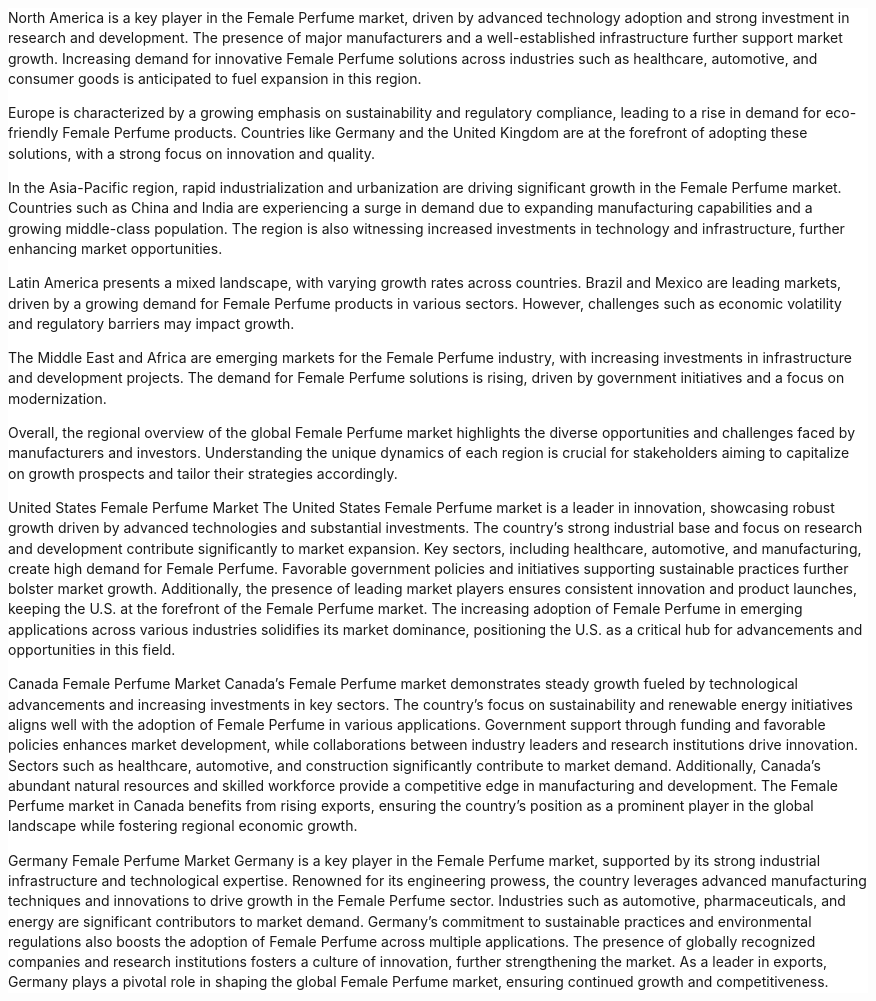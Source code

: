 North America is a key player in the Female Perfume market, driven by advanced technology adoption and strong investment in research and development. The presence of major manufacturers and a well-established infrastructure further support market growth. Increasing demand for innovative Female Perfume solutions across industries such as healthcare, automotive, and consumer goods is anticipated to fuel expansion in this region.

Europe is characterized by a growing emphasis on sustainability and regulatory compliance, leading to a rise in demand for eco-friendly Female Perfume products. Countries like Germany and the United Kingdom are at the forefront of adopting these solutions, with a strong focus on innovation and quality.

In the Asia-Pacific region, rapid industrialization and urbanization are driving significant growth in the Female Perfume market. Countries such as China and India are experiencing a surge in demand due to expanding manufacturing capabilities and a growing middle-class population. The region is also witnessing increased investments in technology and infrastructure, further enhancing market opportunities.

Latin America presents a mixed landscape, with varying growth rates across countries. Brazil and Mexico are leading markets, driven by a growing demand for Female Perfume products in various sectors. However, challenges such as economic volatility and regulatory barriers may impact growth.

The Middle East and Africa are emerging markets for the Female Perfume industry, with increasing investments in infrastructure and development projects. The demand for Female Perfume solutions is rising, driven by government initiatives and a focus on modernization.

Overall, the regional overview of the global Female Perfume market highlights the diverse opportunities and challenges faced by manufacturers and investors. Understanding the unique dynamics of each region is crucial for stakeholders aiming to capitalize on growth prospects and tailor their strategies accordingly.

United States Female Perfume Market
The United States Female Perfume market is a leader in innovation, showcasing robust growth driven by advanced technologies and substantial investments. The country’s strong industrial base and focus on research and development contribute significantly to market expansion. Key sectors, including healthcare, automotive, and manufacturing, create high demand for Female Perfume. Favorable government policies and initiatives supporting sustainable practices further bolster market growth. Additionally, the presence of leading market players ensures consistent innovation and product launches, keeping the U.S. at the forefront of the Female Perfume market. The increasing adoption of Female Perfume in emerging applications across various industries solidifies its market dominance, positioning the U.S. as a critical hub for advancements and opportunities in this field.

Canada Female Perfume Market
Canada’s Female Perfume market demonstrates steady growth fueled by technological advancements and increasing investments in key sectors. The country’s focus on sustainability and renewable energy initiatives aligns well with the adoption of Female Perfume in various applications. Government support through funding and favorable policies enhances market development, while collaborations between industry leaders and research institutions drive innovation. Sectors such as healthcare, automotive, and construction significantly contribute to market demand. Additionally, Canada’s abundant natural resources and skilled workforce provide a competitive edge in manufacturing and development. The Female Perfume market in Canada benefits from rising exports, ensuring the country’s position as a prominent player in the global landscape while fostering regional economic growth.

Germany Female Perfume Market
Germany is a key player in the Female Perfume market, supported by its strong industrial infrastructure and technological expertise. Renowned for its engineering prowess, the country leverages advanced manufacturing techniques and innovations to drive growth in the Female Perfume sector. Industries such as automotive, pharmaceuticals, and energy are significant contributors to market demand. Germany’s commitment to sustainable practices and environmental regulations also boosts the adoption of Female Perfume across multiple applications. The presence of globally recognized companies and research institutions fosters a culture of innovation, further strengthening the market. As a leader in exports, Germany plays a pivotal role in shaping the global Female Perfume market, ensuring continued growth and competitiveness.
